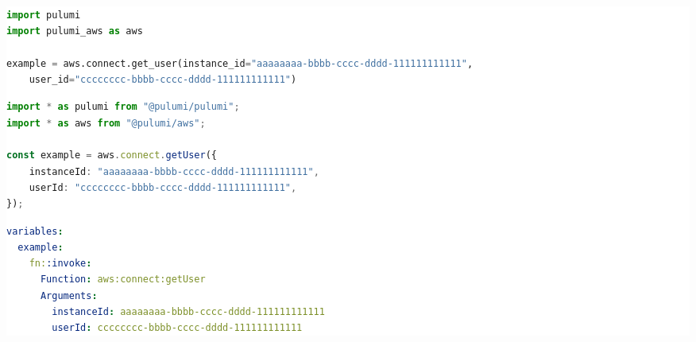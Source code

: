 
</pulumi-choosable>
</div>


<div>
<pulumi-choosable type="language" values="python">

```python
import pulumi
import pulumi_aws as aws

example = aws.connect.get_user(instance_id="aaaaaaaa-bbbb-cccc-dddd-111111111111",
    user_id="cccccccc-bbbb-cccc-dddd-111111111111")
```


</pulumi-choosable>
</div>


<div>
<pulumi-choosable type="language" values="typescript">


```typescript
import * as pulumi from "@pulumi/pulumi";
import * as aws from "@pulumi/aws";

const example = aws.connect.getUser({
    instanceId: "aaaaaaaa-bbbb-cccc-dddd-111111111111",
    userId: "cccccccc-bbbb-cccc-dddd-111111111111",
});
```


</pulumi-choosable>
</div>


<div>
<pulumi-choosable type="language" values="yaml">

```yaml
variables:
  example:
    fn::invoke:
      Function: aws:connect:getUser
      Arguments:
        instanceId: aaaaaaaa-bbbb-cccc-dddd-111111111111
        userId: cccccccc-bbbb-cccc-dddd-111111111111
```


</pulumi-choosable>
</div>





</pulumi-examples></div>
